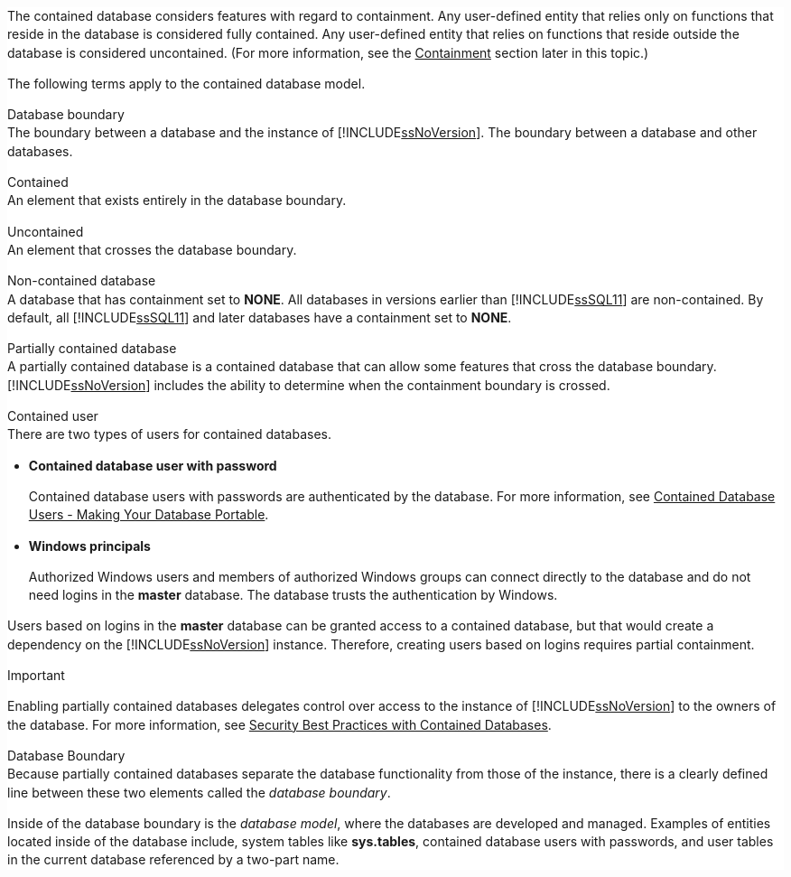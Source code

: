  The contained database considers features with regard to containment. Any user-defined entity that relies only on functions that reside in the database is considered fully contained. Any user-defined entity that relies on functions that reside outside the database is considered uncontained. (For more information, see the [Containment](#containment) section later in this topic.)  
  
 The following terms apply to the contained database model.  
  
 Database boundary  
 The boundary between a database and the instance of [!INCLUDE[ssNoVersion](../../includes/ssnoversion-md.md)]. The boundary between a database and other databases.  
  
 Contained  
 An element that exists entirely in the database boundary.  
  
 Uncontained  
 An element that crosses the database boundary.  
  
 Non-contained database  
 A database that has containment set to **NONE**. All databases in versions earlier than [!INCLUDE[ssSQL11](../../includes/sssql11-md.md)] are non-contained. By default, all [!INCLUDE[ssSQL11](../../includes/sssql11-md.md)] and later databases have a containment set to **NONE**.  
  
 Partially contained database  
 A partially contained database is a contained database that can allow some features that cross the database boundary. [!INCLUDE[ssNoVersion](../../includes/ssnoversion-md.md)] includes the ability to determine when the containment boundary is crossed.  
  
 Contained user  
 There are two types of users for contained databases.  
  
-   **Contained database user with password**  
  
     Contained database users with passwords are authenticated by the database. For more information, see [Contained Database Users - Making Your Database Portable](../../relational-databases/security/contained-database-users-making-your-database-portable.md).  
  
-   **Windows principals**  
  
     Authorized Windows users and members of authorized Windows groups can connect directly to the database and do not need logins in the **master** database. The database trusts the authentication by Windows.  
  
 Users based on logins in the **master** database can be granted access to a contained database, but that would create a dependency on the [!INCLUDE[ssNoVersion](../../includes/ssnoversion-md.md)] instance. Therefore, creating users based on logins requires partial containment.
  
> [!IMPORTANT]  
>  Enabling partially contained databases delegates control over access to the instance of [!INCLUDE[ssNoVersion](../../includes/ssnoversion-md.md)] to the owners of the database. For more information, see [Security Best Practices with Contained Databases](../../relational-databases/databases/security-best-practices-with-contained-databases.md).  
  
 Database Boundary  
 Because partially contained databases separate the database functionality from those of the instance, there is a clearly defined line between these two elements called the *database boundary*.  
  
 Inside of the database boundary is the *database model*, where the databases are developed and managed. Examples of entities located inside of the database include, system tables like **sys.tables**, contained database users with passwords, and user tables in the current database referenced by a two-part name.  
  